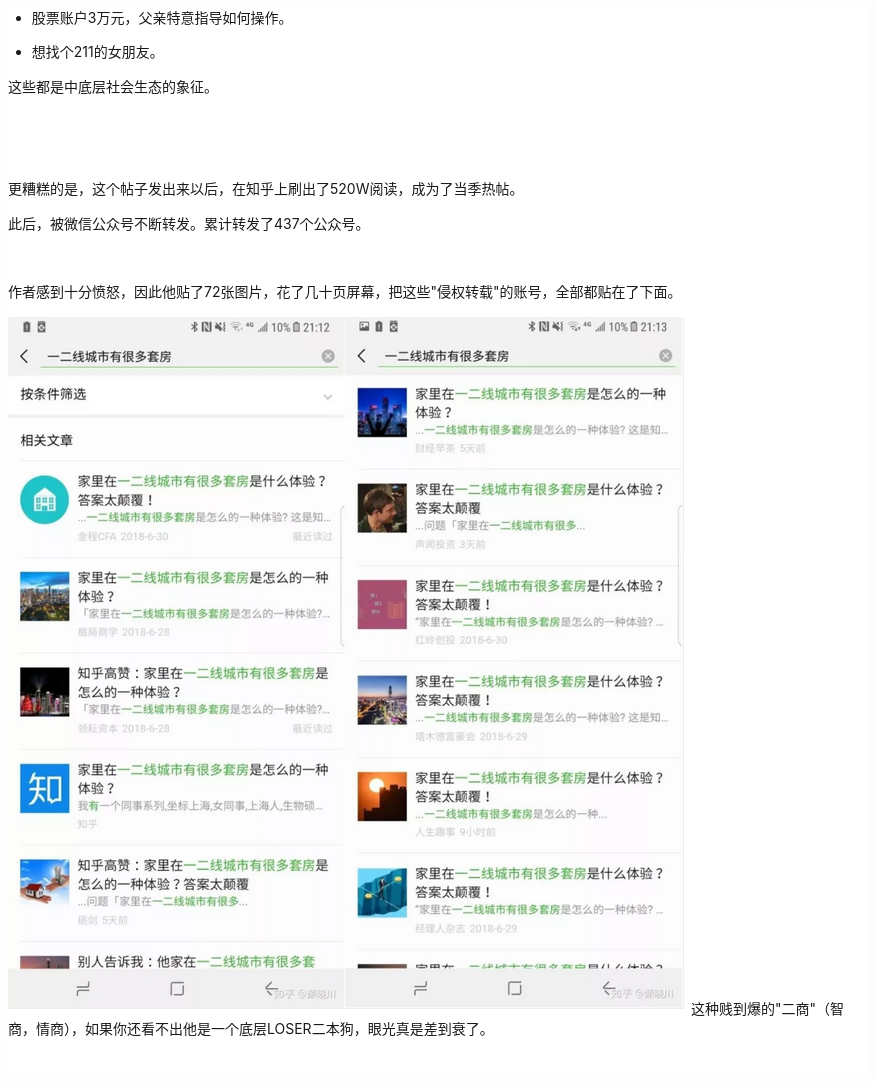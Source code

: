 -   股票账户3万元，父亲特意指导如何操作。

-   想找个211的女朋友。

这些都是中底层社会生态的象征。

 

 

更糟糕的是，这个帖子发出来以后，在知乎上刷出了520W阅读，成为了当季热帖。

此后，被微信公众号不断转发。累计转发了437个公众号。

 

作者感到十分愤怒，因此他贴了72张图片，花了几十页屏幕，把这些"侵权转载"的账号，全部都贴在了下面。 

![](../img/1870/media/image5.png)
这种贱到爆的"二商"（智商，情商），如果你还看不出他是一个底层LOSER二本狗，眼光真是差到衰了。

 
